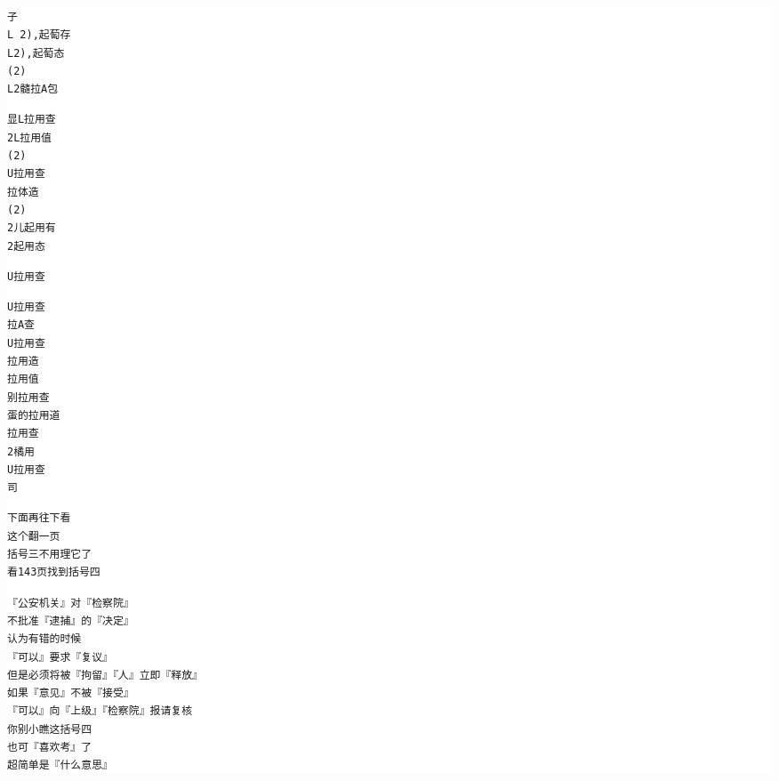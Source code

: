 ```text
子
L 2),起萄存
L2),起萄态
(2)
L2髓拉A包
```

```text
显L拉用查
2L拉用值
(2)
U拉用查
拉体造
(2)
2儿起用有
2起用态
```

```text
U拉用查
```

```text
U拉用查
拉A查
U拉用查
拉用造
拉用值
别拉用查
蛋的拉用道
拉用查
2橘用
U拉用查
司
```

```text
下面再往下看
这个翻一页
括号三不用理它了
看143页找到括号四
```

```text
『公安机关』对『检察院』
不批准『逮捕』的『决定』
认为有错的时候
『可以』要求『复议』
但是必须将被『拘留』『人』立即『释放』
如果『意见』不被『接受』
『可以』向『上级』『检察院』报请复核
你别小瞧这括号四
也可『喜欢考』了
超简单是『什么意思』
```
